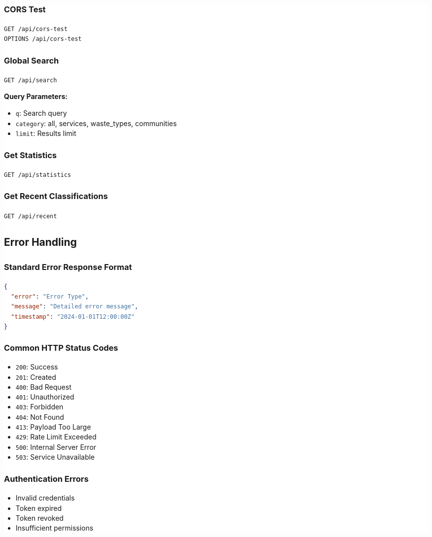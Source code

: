 ### CORS Test
```http
GET /api/cors-test
OPTIONS /api/cors-test
```

### Global Search
```http
GET /api/search
```

**Query Parameters:**
- `q`: Search query
- `category`: all, services, waste_types, communities
- `limit`: Results limit

### Get Statistics
```http
GET /api/statistics
```

### Get Recent Classifications
```http
GET /api/recent
```

## Error Handling

### Standard Error Response Format
```json
{
  "error": "Error Type",
  "message": "Detailed error message",
  "timestamp": "2024-01-01T12:00:00Z"
}
```

### Common HTTP Status Codes
- `200`: Success
- `201`: Created
- `400`: Bad Request
- `401`: Unauthorized
- `403`: Forbidden
- `404`: Not Found
- `413`: Payload Too Large
- `429`: Rate Limit Exceeded
- `500`: Internal Server Error
- `503`: Service Unavailable

### Authentication Errors
- Invalid credentials
- Token expired
- Token revoked
- Insufficient permissions
